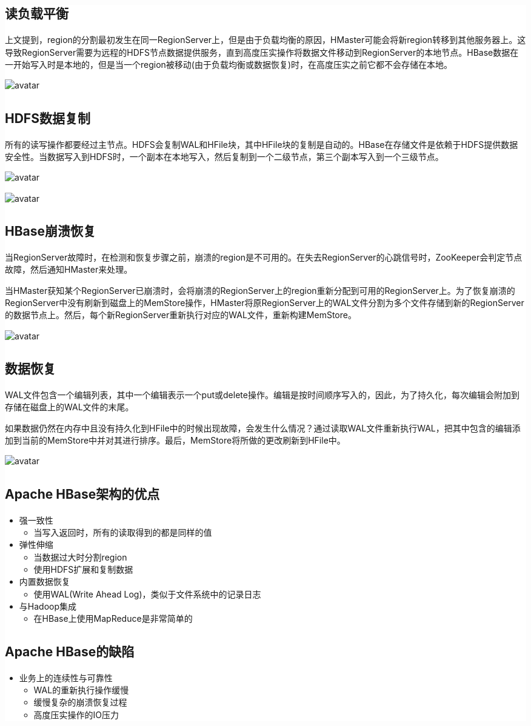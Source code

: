 ## 读负载平衡

上文提到，region的分割最初发生在同一RegionServer上，但是由于负载均衡的原因，HMaster可能会将新region转移到其他服务器上。这导致RegionServer需要为远程的HDFS节点数据提供服务，直到高度压实操作将数据文件移动到RegionServer的本地节点。HBase数据在一开始写入时是本地的，但是当一个region被移动(由于负载均衡或数据恢复)时，在高度压实之前它都不会存储在本地。

![avatar](https://mapr.com/blog/in-depth-look-hbase-architecture/assets/blogimages/HBaseArchitecture-Blog-Fig22.png)

## HDFS数据复制

所有的读写操作都要经过主节点。HDFS会复制WAL和HFile块，其中HFile块的复制是自动的。HBase在存储文件是依赖于HDFS提供数据安全性。当数据写入到HDFS时，一个副本在本地写入，然后复制到一个二级节点，第三个副本写入到一个三级节点。

![avatar](https://mapr.com/blog/in-depth-look-hbase-architecture/assets/blogimages/HBaseArchitecture-Blog-Fig23.png)

![avatar](https://mapr.com/blog/in-depth-look-hbase-architecture/assets/blogimages/HBaseArchitecture-Blog-Fig24.png)

## HBase崩溃恢复

当RegionServer故障时，在检测和恢复步骤之前，崩溃的region是不可用的。在失去RegionServer的心跳信号时，ZooKeeper会判定节点故障，然后通知HMaster来处理。

当HMaster获知某个RegionServer已崩溃时，会将崩溃的RegionServer上的region重新分配到可用的RegionServer上。为了恢复崩溃的RegionServer中没有刷新到磁盘上的MemStore操作，HMaster将原RegionServer上的WAL文件分割为多个文件存储到新的RegionServer的数据节点上。然后，每个新RegionServer重新执行对应的WAL文件，重新构建MemStore。

![avatar](https://mapr.com/blog/in-depth-look-hbase-architecture/assets/blogimages/HBaseArchitecture-Blog-Fig25.png)

## 数据恢复

WAL文件包含一个编辑列表，其中一个编辑表示一个put或delete操作。编辑是按时间顺序写入的，因此，为了持久化，每次编辑会附加到存储在磁盘上的WAL文件的末尾。

如果数据仍然在内存中且没有持久化到HFile中的时候出现故障，会发生什么情况？通过读取WAL文件重新执行WAL，把其中包含的编辑添加到当前的MemStore中并对其进行排序。最后，MemStore将所做的更改刷新到HFile中。

![avatar](https://mapr.com/blog/in-depth-look-hbase-architecture/assets/blogimages/HBaseArchitecture-Blog-Fig26.png)

## Apache HBase架构的优点

- 强一致性
  - 当写入返回时，所有的读取得到的都是同样的值
- 弹性伸缩
  - 当数据过大时分割region
  - 使用HDFS扩展和复制数据
- 内置数据恢复
  - 使用WAL(Write Ahead Log)，类似于文件系统中的记录日志
- 与Hadoop集成
  - 在HBase上使用MapReduce是非常简单的

## Apache HBase的缺陷

- 业务上的连续性与可靠性
  - WAL的重新执行操作缓慢
  - 缓慢复杂的崩溃恢复过程
  - 高度压实操作的IO压力

